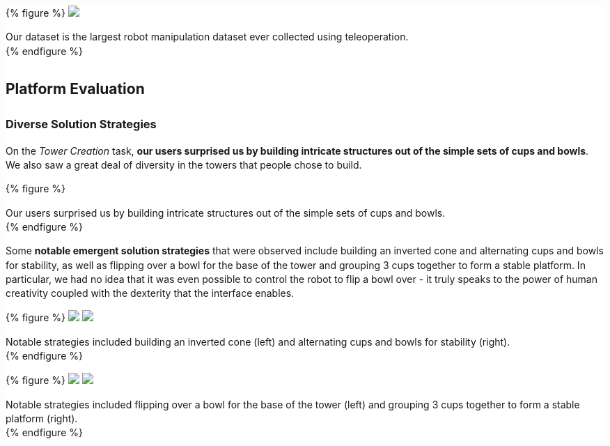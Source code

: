 {% figure %}
<img src="{{ site.baseurl }}/assets/img/posts/2019-10-07-roboturk/dataset_comparison.png"/>
<figcaption>
Our dataset is the largest robot manipulation dataset ever collected using teleoperation.
</figcaption>
{% endfigure %}


Platform Evaluation
---------

### Diverse Solution Strategies

On the _Tower Creation_ task, **our users surprised us by building intricate structures out of the simple sets of cups and bowls**. We also saw a great deal of diversity in the towers that people chose to build. 

{% figure %}
<video autoplay loop muted playsinline>
  <source src="{{ site.baseurl }}/assets/img/posts/2019-10-07-roboturk/diversity_transition.mp4" type="video/mp4">
</video>
<figcaption>
Our users surprised us by building intricate structures out of the simple sets of cups and bowls.
</figcaption>
{% endfigure %}

Some **notable emergent solution strategies** that were observed include building an inverted cone and alternating cups and bowls for stability, as well as flipping over a bowl for the base of the tower and grouping 3 cups together to form a stable platform. In particular, we had no idea that it was even possible to control the robot to flip a bowl over - it truly speaks to the power of human creativity coupled with the dexterity that the interface enables. 

{% figure %}
<img class="postimagehalf" src="{{ site.baseurl }}/assets/img/posts/2019-10-07-roboturk/diversity_3.png"/>
<img class="postimagehalf" src="{{ site.baseurl }}/assets/img/posts/2019-10-07-roboturk/diversity_4.png"/>
<figcaption>
Notable strategies included building an inverted cone (left) and alternating cups and bowls for stability (right).
</figcaption>
{% endfigure %}

{% figure %}
<img class="postimagehalf" src="{{ site.baseurl }}/assets/img/posts/2019-10-07-roboturk/diversity_5.png"/>
<img class="postimagehalf" src="{{ site.baseurl }}/assets/img/posts/2019-10-07-roboturk/diversity_6.png"/>
<figcaption>
Notable strategies included flipping over a bowl for the base of the tower (left) and grouping 3 cups together to form a stable platform (right).
</figcaption>
{% endfigure %}
